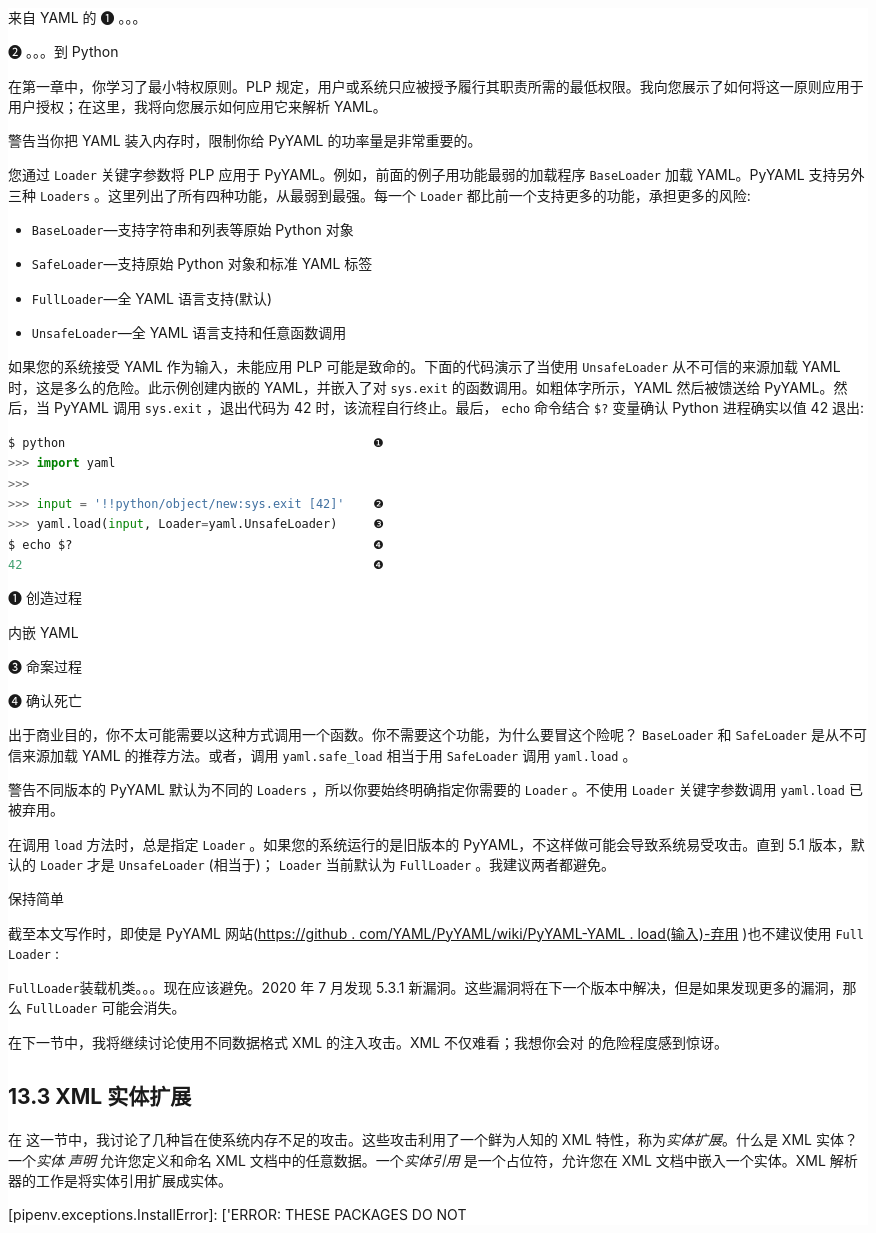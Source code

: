 来自 YAML 的 ❶ 。。。

❷ 。。。到 Python

在第一章中，你学习了最小特权原则。PLP 规定，用户或系统只应被授予履行其职责所需的最低权限。我向您展示了如何将这一原则应用于用户授权；在这里，我将向您展示如何应用它来解析 YAML。

警告当你把 YAML 装入内存时，限制你给 PyYAML 的功率量是非常重要的。

您通过 `Loader` 关键字参数将 PLP 应用于 PyYAML。例如，前面的例子用功能最弱的加载程序 `BaseLoader` 加载 YAML。PyYAML 支持另外三种 `Loaders` 。这里列出了所有四种功能，从最弱到最强。每一个 `Loader` 都比前一个支持更多的功能，承担更多的风险:

*   `BaseLoader`—支持字符串和列表等原始 Python 对象

*   `SafeLoader`—支持原始 Python 对象和标准 YAML 标签

*   `FullLoader`—全 YAML 语言支持(默认)

*   `UnsafeLoader`—全 YAML 语言支持和任意函数调用

如果您的系统接受 YAML 作为输入，未能应用 PLP 可能是致命的。下面的代码演示了当使用 `UnsafeLoader` 从不可信的来源加载 YAML 时，这是多么的危险。此示例创建内嵌的 YAML，并嵌入了对 `sys.exit` 的函数调用。如粗体字所示，YAML 然后被馈送给 PyYAML。然后，当 PyYAML 调用 `sys.exit` ，退出代码为 42 时，该流程自行终止。最后， `echo` 命令结合 `$?` 变量确认 Python 进程确实以值 42 退出:

```py
$ python                                           ❶
>>> import yaml
>>> 
>>> input = '!!python/object/new:sys.exit [42]'    ❷
>>> yaml.load(input, Loader=yaml.UnsafeLoader)     ❸
$ echo $?                                          ❹
42                                                 ❹
```

❶ 创造过程

内嵌 YAML

❸ 命案过程

❹ 确认死亡

出于商业目的，你不太可能需要以这种方式调用一个函数。你不需要这个功能，为什么要冒这个险呢？ `BaseLoader` 和 `SafeLoader` 是从不可信来源加载 YAML 的推荐方法。或者，调用 `yaml.safe_load` 相当于用 `SafeLoader` 调用 `yaml.load` 。

警告不同版本的 PyYAML 默认为不同的 `Loaders` ，所以你要始终明确指定你需要的 `Loader` 。不使用 `Loader` 关键字参数调用 `yaml.load` 已被弃用。

在调用 `load` 方法时，总是指定 `Loader` 。如果您的系统运行的是旧版本的 PyYAML，不这样做可能会导致系统易受攻击。直到 5.1 版本，默认的 `Loader` 才是 `UnsafeLoader` (相当于)； `Loader` 当前默认为 `FullLoader` 。我建议两者都避免。

保持简单

截至本文写作时，即使是 PyYAML 网站([https://github . com/YAML/PyYAML/wiki/PyYAML-YAML . load(输入)-弃用](https://github.com/yaml/pyyaml/wiki/PyYAML-yaml.load(input)-Deprecation) )也不建议使用 `FullLoader` :

`FullLoader`装载机类。。。现在应该避免。2020 年 7 月发现 5.3.1 新漏洞。这些漏洞将在下一个版本中解决，但是如果发现更多的漏洞，那么 `FullLoader` 可能会消失。

在下一节中，我将继续讨论使用不同数据格式 XML 的注入攻击。XML 不仅难看；我想你会对 的危险程度感到惊讶。

## 13.3 XML 实体扩展

在 这一节中，我讨论了几种旨在使系统内存不足的攻击。这些攻击利用了一个鲜为人知的 XML 特性，称为*实体扩展*。什么是 XML 实体？一个*实体* *声明* 允许您定义和命名 XML 文档中的任意数据。一个*实体引用* 是一个占位符，允许您在 XML 文档中嵌入一个实体。XML 解析器的工作是将实体引用扩展成实体。


[pipenv.exceptions.InstallError]: ['ERROR: THESE PACKAGES DO NOT